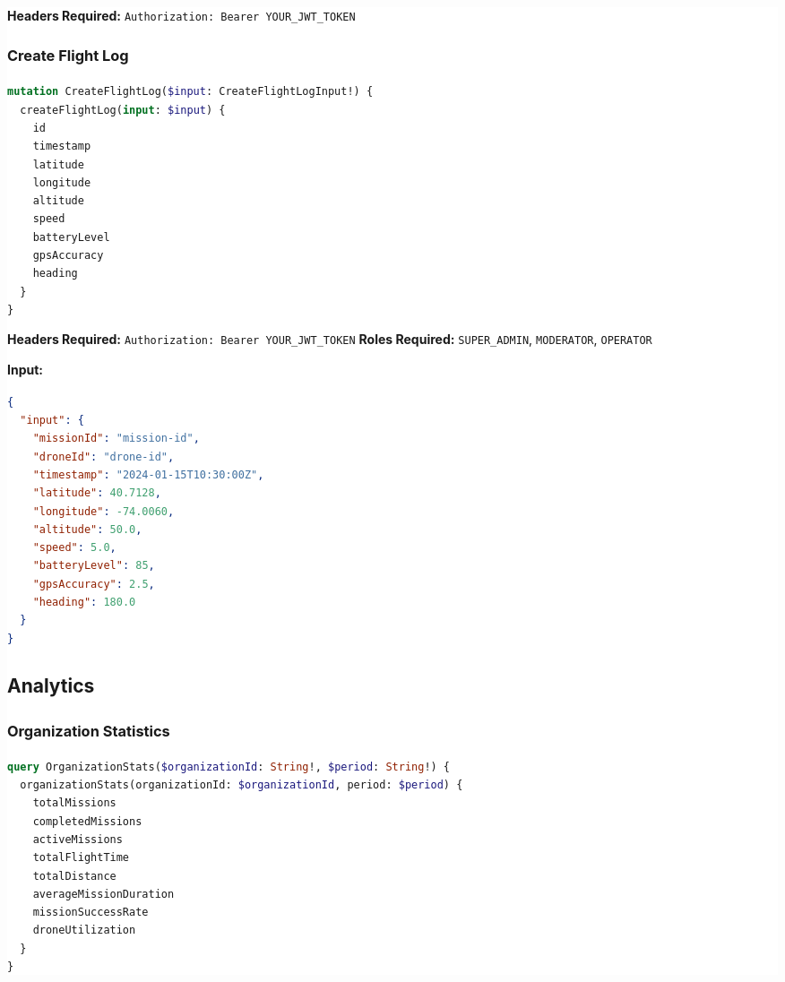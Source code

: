 **Headers Required:** `Authorization: Bearer YOUR_JWT_TOKEN`

### Create Flight Log
```graphql
mutation CreateFlightLog($input: CreateFlightLogInput!) {
  createFlightLog(input: $input) {
    id
    timestamp
    latitude
    longitude
    altitude
    speed
    batteryLevel
    gpsAccuracy
    heading
  }
}
```

**Headers Required:** `Authorization: Bearer YOUR_JWT_TOKEN`
**Roles Required:** `SUPER_ADMIN`, `MODERATOR`, `OPERATOR`

**Input:**
```json
{
  "input": {
    "missionId": "mission-id",
    "droneId": "drone-id",
    "timestamp": "2024-01-15T10:30:00Z",
    "latitude": 40.7128,
    "longitude": -74.0060,
    "altitude": 50.0,
    "speed": 5.0,
    "batteryLevel": 85,
    "gpsAccuracy": 2.5,
    "heading": 180.0
  }
}
```

## Analytics

### Organization Statistics
```graphql
query OrganizationStats($organizationId: String!, $period: String!) {
  organizationStats(organizationId: $organizationId, period: $period) {
    totalMissions
    completedMissions
    activeMissions
    totalFlightTime
    totalDistance
    averageMissionDuration
    missionSuccessRate
    droneUtilization
  }
}
```
